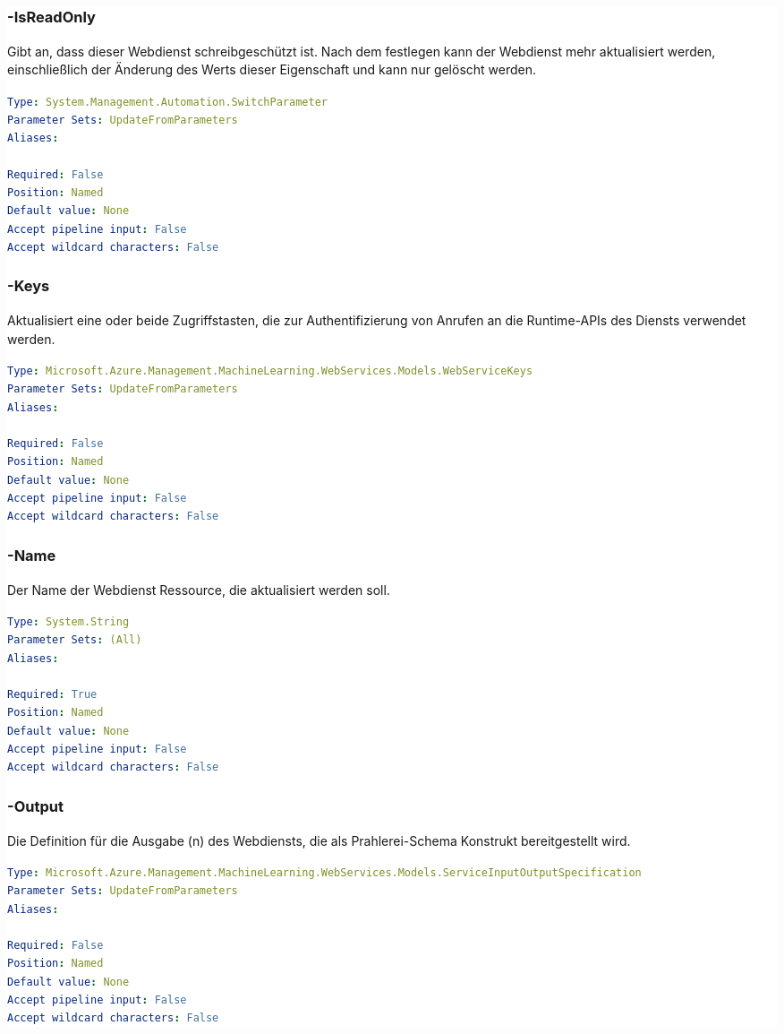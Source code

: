 ### -IsReadOnly
Gibt an, dass dieser Webdienst schreibgeschützt ist.
Nach dem festlegen kann der Webdienst mehr aktualisiert werden, einschließlich der Änderung des Werts dieser Eigenschaft und kann nur gelöscht werden.

```yaml
Type: System.Management.Automation.SwitchParameter
Parameter Sets: UpdateFromParameters
Aliases:

Required: False
Position: Named
Default value: None
Accept pipeline input: False
Accept wildcard characters: False
```

### -Keys
Aktualisiert eine oder beide Zugriffstasten, die zur Authentifizierung von Anrufen an die Runtime-APIs des Diensts verwendet werden.

```yaml
Type: Microsoft.Azure.Management.MachineLearning.WebServices.Models.WebServiceKeys
Parameter Sets: UpdateFromParameters
Aliases:

Required: False
Position: Named
Default value: None
Accept pipeline input: False
Accept wildcard characters: False
```

### -Name
Der Name der Webdienst Ressource, die aktualisiert werden soll.

```yaml
Type: System.String
Parameter Sets: (All)
Aliases:

Required: True
Position: Named
Default value: None
Accept pipeline input: False
Accept wildcard characters: False
```

### -Output
Die Definition für die Ausgabe (n) des Webdiensts, die als Prahlerei-Schema Konstrukt bereitgestellt wird.

```yaml
Type: Microsoft.Azure.Management.MachineLearning.WebServices.Models.ServiceInputOutputSpecification
Parameter Sets: UpdateFromParameters
Aliases:

Required: False
Position: Named
Default value: None
Accept pipeline input: False
Accept wildcard characters: False
```
